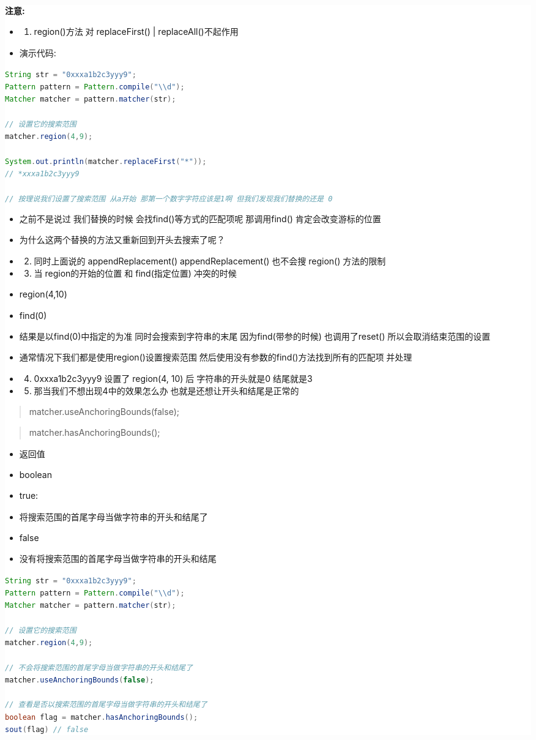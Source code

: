 **注意:**
- 1. region()方法 对 replaceFirst() | replaceAll()不起作用

- 演示代码:
```java
String str = "0xxxa1b2c3yyy9";
Pattern pattern = Pattern.compile("\\d");
Matcher matcher = pattern.matcher(str);

// 设置它的搜索范围
matcher.region(4,9);

System.out.println(matcher.replaceFirst("*"));
// *xxxa1b2c3yyy9

// 按理说我们设置了搜索范围 从a开始 那第一个数字字符应该是1啊 但我们发现我们替换的还是 0
```

- 之前不是说过 我们替换的时候 会找find()等方式的匹配项呢 那调用find() 肯定会改变游标的位置

- 为什么这两个替换的方法又重新回到开头去搜索了呢？


- 2. 同时上面说的 appendReplacement() appendReplacement() 也不会搜 region() 方法的限制


- 3. 当 region的开始的位置 和 find(指定位置) 冲突的时候
- region(4,10)
- find(0)
- 结果是以find(0)中指定的为准 同时会搜索到字符串的末尾 因为find(带参的时候) 也调用了reset() 所以会取消结束范围的设置

- 通常情况下我们都是使用region()设置搜索范围 然后使用没有参数的find()方法找到所有的匹配项 并处理

- 4. 0xxxa1b2c3yyy9 设置了 region(4, 10) 后 字符串的开头就是0 结尾就是3

- 5. 那当我们不想出现4中的效果怎么办 也就是还想让开头和结尾是正常的
> matcher.useAnchoringBounds(false);

> matcher.hasAnchoringBounds();
- 返回值
- boolean

- true:
- 将搜索范围的首尾字母当做字符串的开头和结尾了

- false
- 没有将搜索范围的首尾字母当做字符串的开头和结尾

```java
String str = "0xxxa1b2c3yyy9";
Pattern pattern = Pattern.compile("\\d");
Matcher matcher = pattern.matcher(str);

// 设置它的搜索范围
matcher.region(4,9);

// 不会将搜索范围的首尾字母当做字符串的开头和结尾了
matcher.useAnchoringBounds(false);

// 查看是否以搜索范围的首尾字母当做字符串的开头和结尾了
boolean flag = matcher.hasAnchoringBounds();
sout(flag) // false
```
